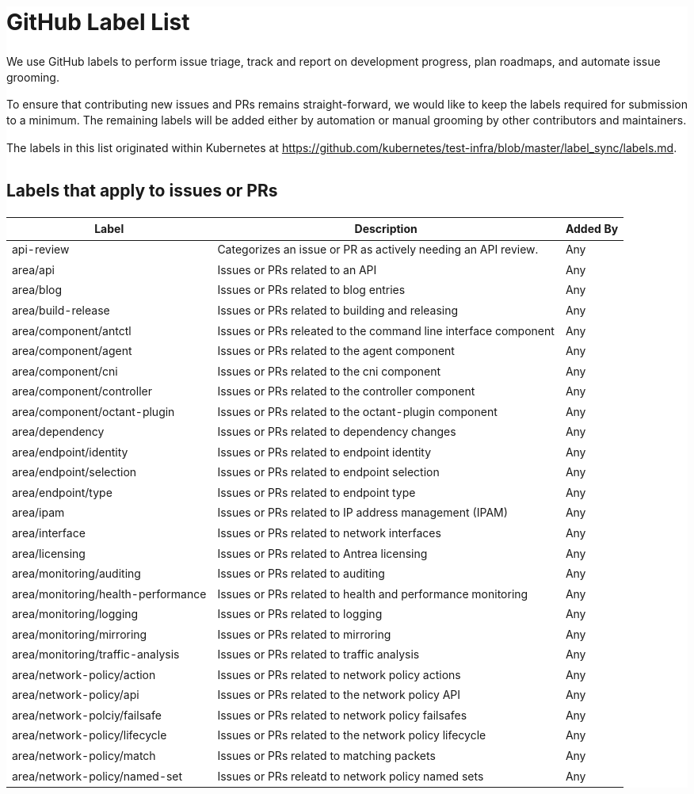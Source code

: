 # GitHub Label List

We use GitHub labels to perform issue triage, track and report on development
progress, plan roadmaps, and automate issue grooming.

To ensure that contributing new issues and PRs remains straight-forward, we would
like to keep the labels required for submission to a minimum. The remaining
labels will be added either by automation or manual grooming by other
contributors and maintainers.

The labels in this list originated within Kubernetes at
https://github.com/kubernetes/test-infra/blob/master/label_sync/labels.md.

## Labels that apply to issues or PRs

| Label | Description | Added By |
|-------|-------------|----------|
| api-review                         | Categorizes an issue or PR as actively needing an API review. | Any |
| area/api                           | Issues or PRs related to an API | Any |
| area/blog                          | Issues or PRs related to blog entries | Any |
| area/build-release                 | Issues or PRs related to building and releasing | Any |
| area/component/antctl              | Issues or PRs releated to the command line interface component | Any |
| area/component/agent               | Issues or PRs related to the agent component | Any |
| area/component/cni                 | Issues or PRs related to the cni component | Any |
| area/component/controller          | Issues or PRs related to the controller component | Any |
| area/component/octant-plugin       | Issues or PRs related to the octant-plugin component | Any |
| area/dependency                    | Issues or PRs related to dependency changes | Any |
| area/endpoint/identity             | Issues or PRs related to endpoint identity | Any |
| area/endpoint/selection            | Issues or PRs related to endpoint selection | Any |
| area/endpoint/type                 | Issues or PRs related to endpoint type | Any |
| area/ipam                          | Issues or PRs related to IP address management (IPAM) | Any |
| area/interface                     | Issues or PRs related to network interfaces | Any |
| area/licensing                     | Issues or PRs related to Antrea licensing | Any |
| area/monitoring/auditing           | Issues or PRs related to auditing | Any |
| area/monitoring/health-performance | Issues or PRs related to health and performance monitoring | Any |
| area/monitoring/logging            | Issues or PRs related to logging | Any |
| area/monitoring/mirroring          | Issues or PRs related to mirroring | Any |
| area/monitoring/traffic-analysis   | Issues or PRs related to traffic analysis | Any |
| area/network-policy/action         | Issues or PRs related to network policy actions | Any |
| area/network-policy/api            | Issues or PRs related to the network policy API | Any |
| area/network-polciy/failsafe       | Issues or PRs related to network policy failsafes | Any |
| area/network-policy/lifecycle      | Issues or PRs related to the network policy lifecycle | Any |
| area/network-policy/match          | Issues or PRs related to matching packets | Any |
| area/network-policy/named-set      | Issues or PRs releatd to network policy named sets | Any |